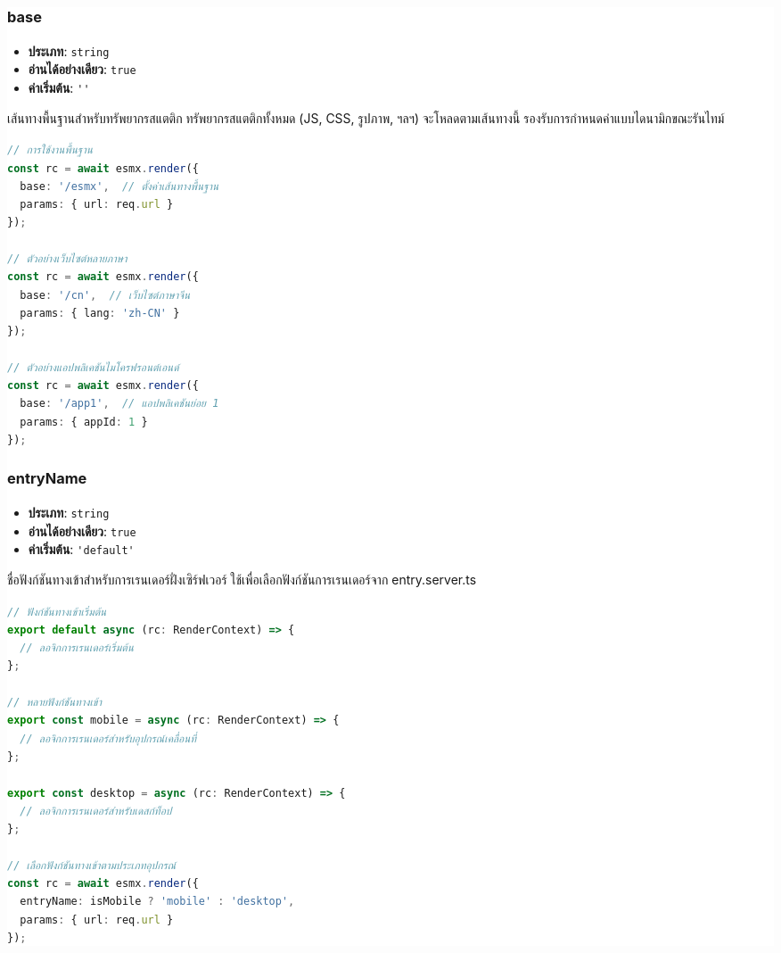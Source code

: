 
### base

- **ประเภท**: `string`
- **อ่านได้อย่างเดียว**: `true`
- **ค่าเริ่มต้น**: `''`

เส้นทางพื้นฐานสำหรับทรัพยากรสแตติก ทรัพยากรสแตติกทั้งหมด (JS, CSS, รูปภาพ, ฯลฯ) จะโหลดตามเส้นทางนี้ รองรับการกำหนดค่าแบบไดนามิกขณะรันไทม์

```ts
// การใช้งานพื้นฐาน
const rc = await esmx.render({
  base: '/esmx',  // ตั้งค่าเส้นทางพื้นฐาน
  params: { url: req.url }
});

// ตัวอย่างเว็บไซต์หลายภาษา
const rc = await esmx.render({
  base: '/cn',  // เว็บไซต์ภาษาจีน
  params: { lang: 'zh-CN' }
});

// ตัวอย่างแอปพลิเคชันไมโครฟรอนต์เอนด์
const rc = await esmx.render({
  base: '/app1',  // แอปพลิเคชันย่อย 1
  params: { appId: 1 }
});
```

### entryName

- **ประเภท**: `string`
- **อ่านได้อย่างเดียว**: `true`
- **ค่าเริ่มต้น**: `'default'`

ชื่อฟังก์ชันทางเข้าสำหรับการเรนเดอร์ฝั่งเซิร์ฟเวอร์ ใช้เพื่อเลือกฟังก์ชันการเรนเดอร์จาก entry.server.ts

```ts title="entry.node.ts"
// ฟังก์ชันทางเข้าเริ่มต้น
export default async (rc: RenderContext) => {
  // ลอจิกการเรนเดอร์เริ่มต้น
};

// หลายฟังก์ชันทางเข้า
export const mobile = async (rc: RenderContext) => {
  // ลอจิกการเรนเดอร์สำหรับอุปกรณ์เคลื่อนที่
};

export const desktop = async (rc: RenderContext) => {
  // ลอจิกการเรนเดอร์สำหรับเดสก์ท็อป
};

// เลือกฟังก์ชันทางเข้าตามประเภทอุปกรณ์
const rc = await esmx.render({
  entryName: isMobile ? 'mobile' : 'desktop',
  params: { url: req.url }
});
```
